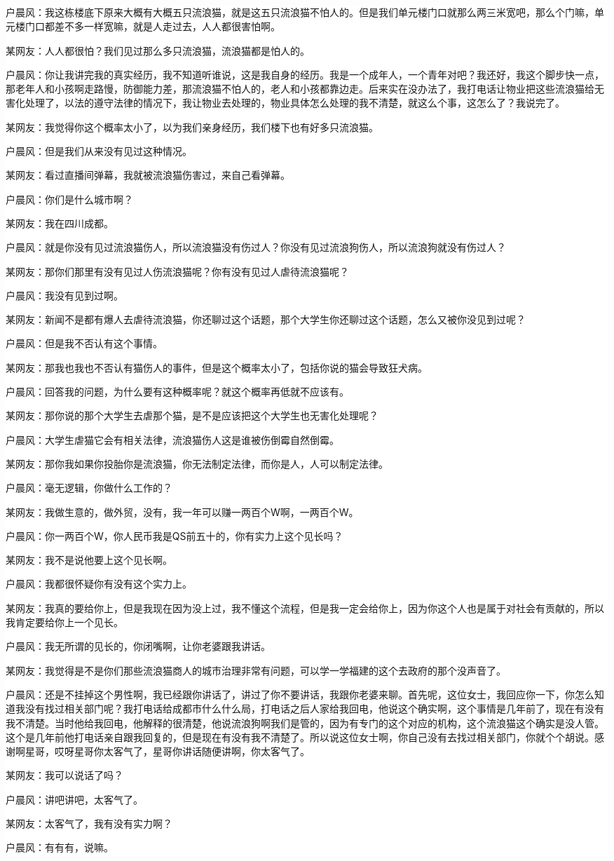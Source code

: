 户晨风：我这栋楼底下原来大概有大概五只流浪猫，就是这五只流浪猫不怕人的。但是我们单元楼门口就那么两三米宽吧，那么个门嘛，单元楼门口都差不多一样宽嘛，就是人走过去，人人都很害怕啊。

某网友：人人都很怕？我们见过那么多只流浪猫，流浪猫都是怕人的。

户晨风：你让我讲完我的真实经历，我不知道听谁说，这是我自身的经历。我是一个成年人，一个青年对吧？我还好，我这个脚步快一点，那老年人和小孩啊走路慢，防御能力差，那流浪猫不怕人的，老人和小孩都靠边走。后来实在没办法了，我打电话让物业把这些流浪猫给无害化处理了，以法的遵守法律的情况下，我让物业去处理的，物业具体怎么处理的我不清楚，就这么个事，这怎么了？我说完了。

某网友：我觉得你这个概率太小了，以为我们亲身经历，我们楼下也有好多只流浪猫。

户晨风：但是我们从来没有见过这种情况。

某网友：看过直播间弹幕，我就被流浪猫伤害过，来自己看弹幕。

户晨风：你们是什么城市啊？

某网友：我在四川成都。

户晨风：就是你没有见过流浪猫伤人，所以流浪猫没有伤过人？你没有见过流浪狗伤人，所以流浪狗就没有伤过人？

某网友：那你们那里有没有见过人伤流浪猫呢？你有没有见过人虐待流浪猫呢？

户晨风：我没有见到过啊。

某网友：新闻不是都有爆人去虐待流浪猫，你还聊过这个话题，那个大学生你还聊过这个话题，怎么又被你没见到过呢？

户晨风：但是我不否认有这个事情。

某网友：那我也我也不否认有猫伤人的事件，但是这个概率太小了，包括你说的猫会导致狂犬病。

户晨风：回答我的问题，为什么要有这种概率呢？就这个概率再低就不应该有。

某网友：那你说的那个大学生去虐那个猫，是不是应该把这个大学生也无害化处理呢？

户晨风：大学生虐猫它会有相关法律，流浪猫伤人这是谁被伤倒霉自然倒霉。

某网友：那你我如果你投胎你是流浪猫，你无法制定法律，而你是人，人可以制定法律。

户晨风：毫无逻辑，你做什么工作的？

某网友：我做生意的，做外贸，没有，我一年可以赚一两百个W啊，一两百个W。

户晨风：你一两百个W，你人民币我是QS前五十的，你有实力上这个见长吗？

某网友：我不是说他要上这个见长啊。

户晨风：我都很怀疑你有没有这个实力上。

某网友：我真的要给你上，但是我现在因为没上过，我不懂这个流程，但是我一定会给你上，因为你这个人也是属于对社会有贡献的，所以我肯定要给你上一个见长。

户晨风：我无所谓的见长的，你闭嘴啊，让你老婆跟我讲话。

某网友：我觉得是不是你们那些流浪猫商人的城市治理非常有问题，可以学一学福建的这个去政府的那个没声音了。

户晨风：还是不挂掉这个男性啊，我已经跟你讲话了，讲过了你不要讲话，我跟你老婆来聊。首先呢，这位女士，我回应你一下，你怎么知道我没有找过相关部门呢？我打电话给成都市什么什么局，打电话之后人家给我回电，他说这个确实啊，这个事情是几年前了，现在有没有我不清楚。当时他给我回电，他解释的很清楚，他说流浪狗啊我们是管的，因为有专门的这个对应的机构，这个流浪猫这个确实是没人管。这个是几年前他打电话亲自跟我回复的，但是现在有没有我不清楚了。所以说这位女士啊，你自己没有去找过相关部门，你就个个胡说。感谢啊星哥，哎呀星哥你太客气了，星哥你讲话随便讲啊，你太客气了。

某网友：我可以说话了吗？

户晨风：讲吧讲吧，太客气了。

某网友：太客气了，我有没有实力啊？

户晨风：有有有，说嘛。
